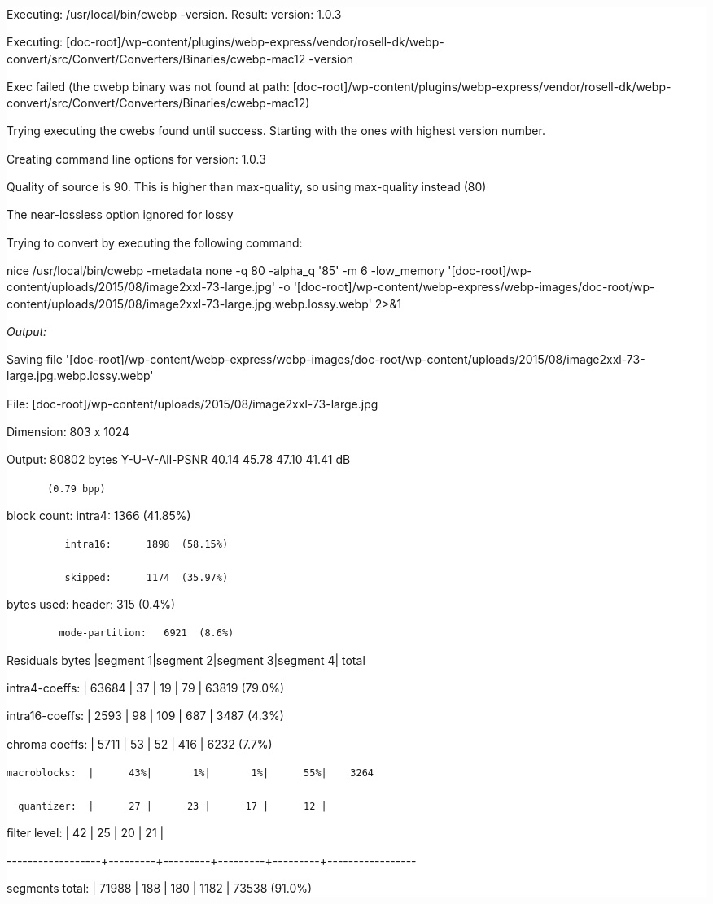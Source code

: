 Executing: /usr/local/bin/cwebp -version. Result: version: 1.0.3

Executing: [doc-root]/wp-content/plugins/webp-express/vendor/rosell-dk/webp-convert/src/Convert/Converters/Binaries/cwebp-mac12 -version

Exec failed (the cwebp binary was not found at path: [doc-root]/wp-content/plugins/webp-express/vendor/rosell-dk/webp-convert/src/Convert/Converters/Binaries/cwebp-mac12)

Trying executing the cwebs found until success. Starting with the ones with highest version number.

Creating command line options for version: 1.0.3

Quality of source is 90. This is higher than max-quality, so using max-quality instead (80)

The near-lossless option ignored for lossy

Trying to convert by executing the following command:

nice /usr/local/bin/cwebp -metadata none -q 80 -alpha_q '85' -m 6 -low_memory '[doc-root]/wp-content/uploads/2015/08/image2xxl-73-large.jpg' -o '[doc-root]/wp-content/webp-express/webp-images/doc-root/wp-content/uploads/2015/08/image2xxl-73-large.jpg.webp.lossy.webp' 2>&1


*Output:* 

Saving file '[doc-root]/wp-content/webp-express/webp-images/doc-root/wp-content/uploads/2015/08/image2xxl-73-large.jpg.webp.lossy.webp'

File:      [doc-root]/wp-content/uploads/2015/08/image2xxl-73-large.jpg

Dimension: 803 x 1024

Output:    80802 bytes Y-U-V-All-PSNR 40.14 45.78 47.10   41.41 dB

           (0.79 bpp)

block count:  intra4:       1366  (41.85%)

              intra16:      1898  (58.15%)

              skipped:      1174  (35.97%)

bytes used:  header:            315  (0.4%)

             mode-partition:   6921  (8.6%)

 Residuals bytes  |segment 1|segment 2|segment 3|segment 4|  total

  intra4-coeffs:  |   63684 |      37 |      19 |      79 |   63819  (79.0%)

 intra16-coeffs:  |    2593 |      98 |     109 |     687 |    3487  (4.3%)

  chroma coeffs:  |    5711 |      53 |      52 |     416 |    6232  (7.7%)

    macroblocks:  |      43%|       1%|       1%|      55%|    3264

      quantizer:  |      27 |      23 |      17 |      12 |

   filter level:  |      42 |      25 |      20 |      21 |

------------------+---------+---------+---------+---------+-----------------

 segments total:  |   71988 |     188 |     180 |    1182 |   73538  (91.0%)

